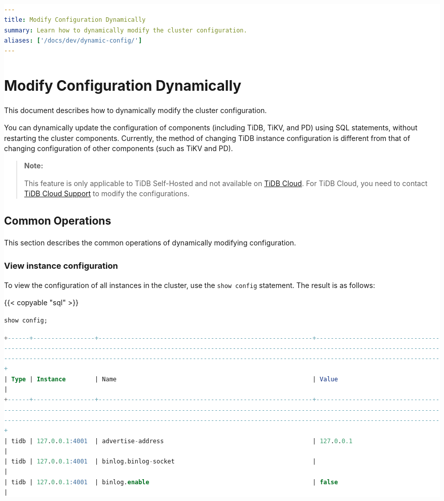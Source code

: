 ```yaml
---
title: Modify Configuration Dynamically
summary: Learn how to dynamically modify the cluster configuration.
aliases: ['/docs/dev/dynamic-config/']
---
```


# Modify Configuration Dynamically

This document describes how to dynamically modify the cluster configuration.

You can dynamically update the configuration of components (including TiDB, TiKV, and PD) using SQL statements, without restarting the cluster components. Currently, the method of changing TiDB instance configuration is different from that of changing configuration of other components (such as TiKV and PD).

> **Note:**
>
> This feature is only applicable to TiDB Self-Hosted and not available on [TiDB Cloud](https://docs.pingcap.com/tidbcloud/). For TiDB Cloud, you need to contact [TiDB Cloud Support](https://docs.pingcap.com/tidbcloud/tidb-cloud-support) to modify the configurations.

## Common Operations

This section describes the common operations of dynamically modifying configuration.

### View instance configuration

To view the configuration of all instances in the cluster, use the `show config` statement. The result is as follows:

{{< copyable "sql" >}}

```sql
show config;
```

```sql
+------+-----------------+-----------------------------------------------------------+----------------------------------------------------------------------------------------------------------------------------------------------------------------------------------------------------------------------------------------------------------------------------------+
| Type | Instance        | Name                                                      | Value                                                                                                                                                                                                                                                                            |
+------+-----------------+-----------------------------------------------------------+----------------------------------------------------------------------------------------------------------------------------------------------------------------------------------------------------------------------------------------------------------------------------------+
| tidb | 127.0.0.1:4001  | advertise-address                                         | 127.0.0.1                                                                                                                                                                                                                                                                        |
| tidb | 127.0.0.1:4001  | binlog.binlog-socket                                      |                                                                                                                                                                                                                                                                                  |
| tidb | 127.0.0.1:4001  | binlog.enable                                             | false                                                                                                                                                                                                                                                                            |
```